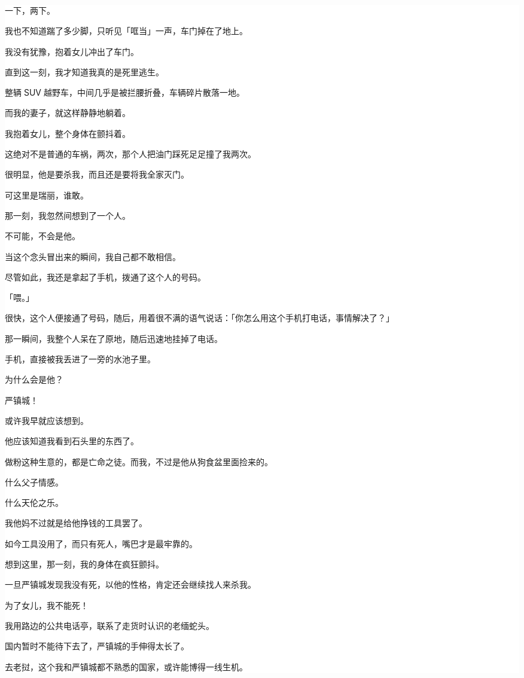 一下，两下。

我也不知道踹了多少脚，只听见「哐当」一声，车门掉在了地上。

我没有犹豫，抱着女儿冲出了车门。

直到这一刻，我才知道我真的是死里逃生。

整辆 SUV 越野车，中间几乎是被拦腰折叠，车辆碎片散落一地。

而我的妻子，就这样静静地躺着。

我抱着女儿，整个身体在颤抖着。

这绝对不是普通的车祸，两次，那个人把油门踩死足足撞了我两次。

很明显，他是要杀我，而且还是要将我全家灭门。

可这里是瑞丽，谁敢。

那一刻，我忽然间想到了一个人。

不可能，不会是他。

当这个念头冒出来的瞬间，我自己都不敢相信。

尽管如此，我还是拿起了手机，拨通了这个人的号码。

「喂。」

很快，这个人便接通了号码，随后，用着很不满的语气说话：「你怎么用这个手机打电话，事情解决了？」

那一瞬间，我整个人呆在了原地，随后迅速地挂掉了电话。

手机，直接被我丢进了一旁的水池子里。

为什么会是他？

严镇城！

或许我早就应该想到。

他应该知道我看到石头里的东西了。

做粉这种生意的，都是亡命之徒。而我，不过是他从狗食盆里面捡来的。

什么父子情感。

什么天伦之乐。

我他妈不过就是给他挣钱的工具罢了。

如今工具没用了，而只有死人，嘴巴才是最牢靠的。

想到这里，那一刻，我的身体在疯狂颤抖。

一旦严镇城发现我没有死，以他的性格，肯定还会继续找人来杀我。

为了女儿，我不能死！

我用路边的公共电话亭，联系了走货时认识的老缅蛇头。

国内暂时不能待下去了，严镇城的手伸得太长了。

去老挝，这个我和严镇城都不熟悉的国家，或许能博得一线生机。
